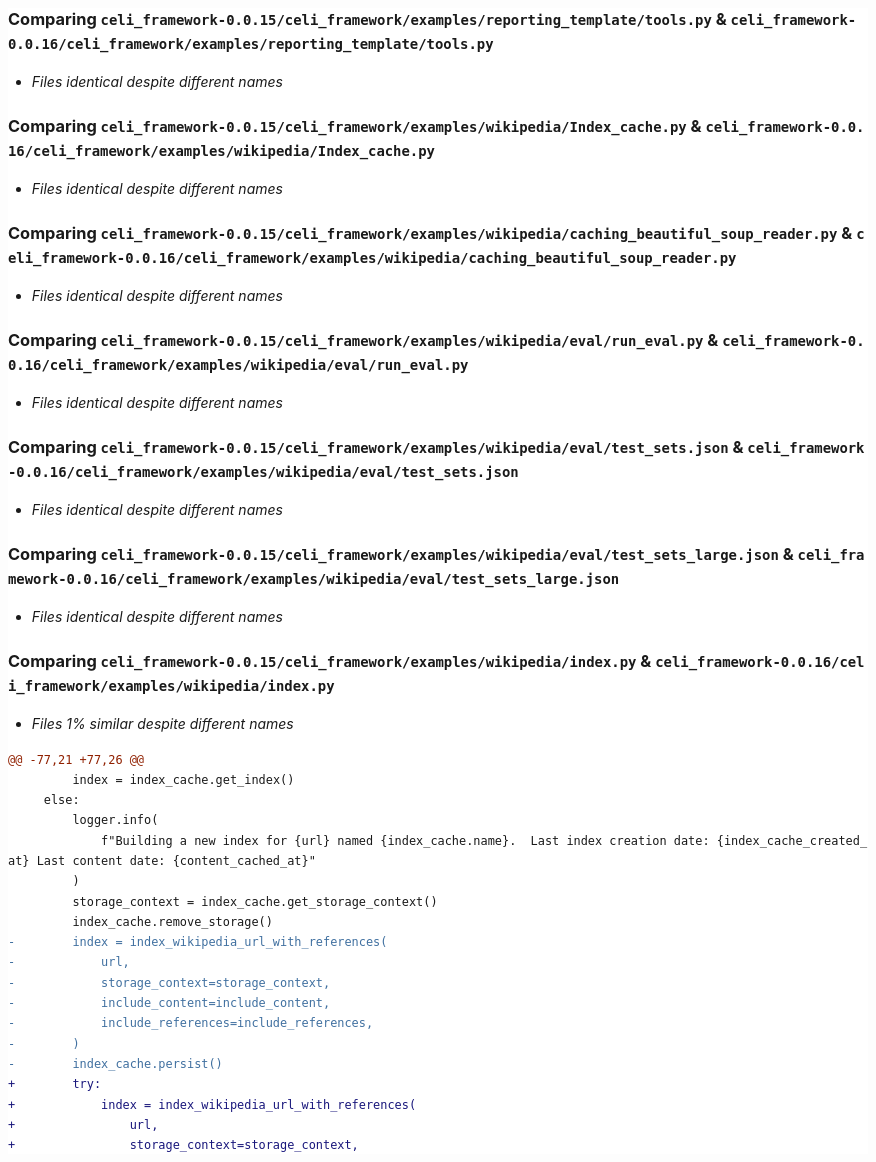 ### Comparing `celi_framework-0.0.15/celi_framework/examples/reporting_template/tools.py` & `celi_framework-0.0.16/celi_framework/examples/reporting_template/tools.py`

 * *Files identical despite different names*

### Comparing `celi_framework-0.0.15/celi_framework/examples/wikipedia/Index_cache.py` & `celi_framework-0.0.16/celi_framework/examples/wikipedia/Index_cache.py`

 * *Files identical despite different names*

### Comparing `celi_framework-0.0.15/celi_framework/examples/wikipedia/caching_beautiful_soup_reader.py` & `celi_framework-0.0.16/celi_framework/examples/wikipedia/caching_beautiful_soup_reader.py`

 * *Files identical despite different names*

### Comparing `celi_framework-0.0.15/celi_framework/examples/wikipedia/eval/run_eval.py` & `celi_framework-0.0.16/celi_framework/examples/wikipedia/eval/run_eval.py`

 * *Files identical despite different names*

### Comparing `celi_framework-0.0.15/celi_framework/examples/wikipedia/eval/test_sets.json` & `celi_framework-0.0.16/celi_framework/examples/wikipedia/eval/test_sets.json`

 * *Files identical despite different names*

### Comparing `celi_framework-0.0.15/celi_framework/examples/wikipedia/eval/test_sets_large.json` & `celi_framework-0.0.16/celi_framework/examples/wikipedia/eval/test_sets_large.json`

 * *Files identical despite different names*

### Comparing `celi_framework-0.0.15/celi_framework/examples/wikipedia/index.py` & `celi_framework-0.0.16/celi_framework/examples/wikipedia/index.py`

 * *Files 1% similar despite different names*

```diff
@@ -77,21 +77,26 @@
         index = index_cache.get_index()
     else:
         logger.info(
             f"Building a new index for {url} named {index_cache.name}.  Last index creation date: {index_cache_created_at} Last content date: {content_cached_at}"
         )
         storage_context = index_cache.get_storage_context()
         index_cache.remove_storage()
-        index = index_wikipedia_url_with_references(
-            url,
-            storage_context=storage_context,
-            include_content=include_content,
-            include_references=include_references,
-        )
-        index_cache.persist()
+        try:
+            index = index_wikipedia_url_with_references(
+                url,
+                storage_context=storage_context,
```